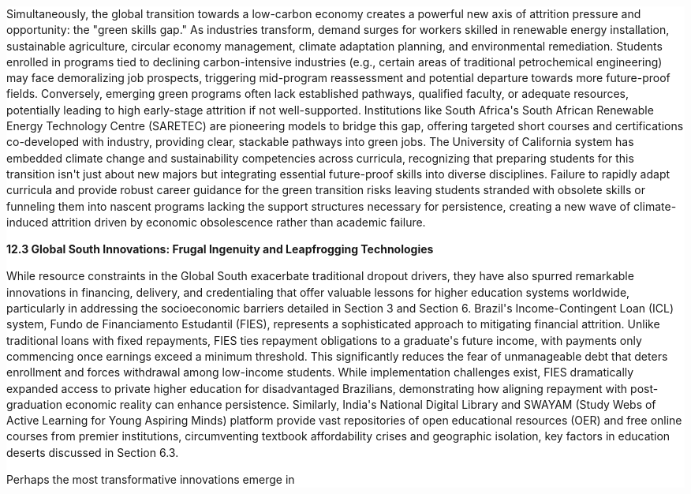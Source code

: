 
Simultaneously, the global transition towards a low-carbon economy creates a powerful new axis of attrition pressure and opportunity: the "green skills gap." As industries transform, demand surges for workers skilled in renewable energy installation, sustainable agriculture, circular economy management, climate adaptation planning, and environmental remediation. Students enrolled in programs tied to declining carbon-intensive industries (e.g., certain areas of traditional petrochemical engineering) may face demoralizing job prospects, triggering mid-program reassessment and potential departure towards more future-proof fields. Conversely, emerging green programs often lack established pathways, qualified faculty, or adequate resources, potentially leading to high early-stage attrition if not well-supported. Institutions like South Africa's South African Renewable Energy Technology Centre (SARETEC) are pioneering models to bridge this gap, offering targeted short courses and certifications co-developed with industry, providing clear, stackable pathways into green jobs. The University of California system has embedded climate change and sustainability competencies across curricula, recognizing that preparing students for this transition isn't just about new majors but integrating essential future-proof skills into diverse disciplines. Failure to rapidly adapt curricula and provide robust career guidance for the green transition risks leaving students stranded with obsolete skills or funneling them into nascent programs lacking the support structures necessary for persistence, creating a new wave of climate-induced attrition driven by economic obsolescence rather than academic failure.

**12.3 Global South Innovations: Frugal Ingenuity and Leapfrogging Technologies**

While resource constraints in the Global South exacerbate traditional dropout drivers, they have also spurred remarkable innovations in financing, delivery, and credentialing that offer valuable lessons for higher education systems worldwide, particularly in addressing the socioeconomic barriers detailed in Section 3 and Section 6. Brazil's Income-Contingent Loan (ICL) system, Fundo de Financiamento Estudantil (FIES), represents a sophisticated approach to mitigating financial attrition. Unlike traditional loans with fixed repayments, FIES ties repayment obligations to a graduate's future income, with payments only commencing once earnings exceed a minimum threshold. This significantly reduces the fear of unmanageable debt that deters enrollment and forces withdrawal among low-income students. While implementation challenges exist, FIES dramatically expanded access to private higher education for disadvantaged Brazilians, demonstrating how aligning repayment with post-graduation economic reality can enhance persistence. Similarly, India's National Digital Library and SWAYAM (Study Webs of Active Learning for Young Aspiring Minds) platform provide vast repositories of open educational resources (OER) and free online courses from premier institutions, circumventing textbook affordability crises and geographic isolation, key factors in education deserts discussed in Section 6.3.

Perhaps the most transformative innovations emerge in